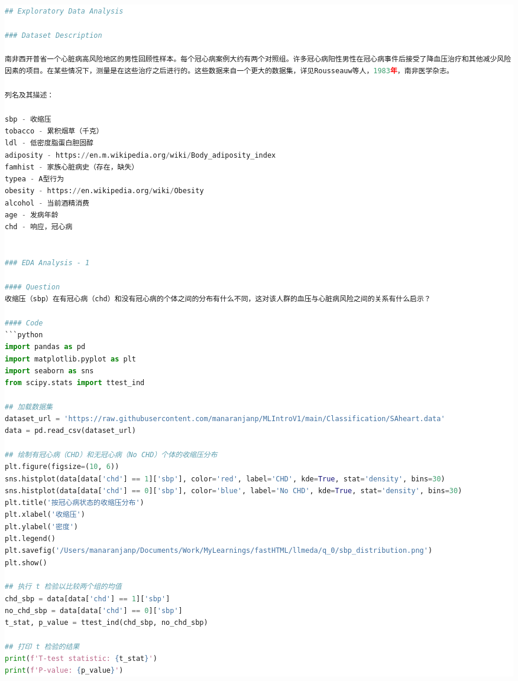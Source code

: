 ```python
## Exploratory Data Analysis

### Dataset Description

南非西开普省一个心脏病高风险地区的男性回顾性样本。每个冠心病案例大约有两个对照组。许多冠心病阳性男性在冠心病事件后接受了降血压治疗和其他减少风险因素的项目。在某些情况下，测量是在这些治疗之后进行的。这些数据来自一个更大的数据集，详见Rousseauw等人，1983年，南非医学杂志。

列名及其描述：

sbp - 收缩压
tobacco - 累积烟草（千克）
ldl - 低密度脂蛋白胆固醇
adiposity - https://en.m.wikipedia.org/wiki/Body_adiposity_index
famhist - 家族心脏病史（存在，缺失）
typea - A型行为
obesity - https://en.wikipedia.org/wiki/Obesity
alcohol - 当前酒精消费
age - 发病年龄
chd - 响应，冠心病


### EDA Analysis - 1

#### Question
收缩压（sbp）在有冠心病（chd）和没有冠心病的个体之间的分布有什么不同，这对该人群的血压与心脏病风险之间的关系有什么启示？

#### Code
```python
import pandas as pd
import matplotlib.pyplot as plt
import seaborn as sns
from scipy.stats import ttest_ind

## 加载数据集
dataset_url = 'https://raw.githubusercontent.com/manaranjanp/MLIntroV1/main/Classification/SAheart.data'
data = pd.read_csv(dataset_url)

## 绘制有冠心病（CHD）和无冠心病（No CHD）个体的收缩压分布
plt.figure(figsize=(10, 6))
sns.histplot(data[data['chd'] == 1]['sbp'], color='red', label='CHD', kde=True, stat='density', bins=30)
sns.histplot(data[data['chd'] == 0]['sbp'], color='blue', label='No CHD', kde=True, stat='density', bins=30)
plt.title('按冠心病状态的收缩压分布')
plt.xlabel('收缩压')
plt.ylabel('密度')
plt.legend()
plt.savefig('/Users/manaranjanp/Documents/Work/MyLearnings/fastHTML/llmeda/q_0/sbp_distribution.png')
plt.show()

## 执行 t 检验以比较两个组的均值
chd_sbp = data[data['chd'] == 1]['sbp']
no_chd_sbp = data[data['chd'] == 0]['sbp']
t_stat, p_value = ttest_ind(chd_sbp, no_chd_sbp)

## 打印 t 检验的结果
print(f'T-test statistic: {t_stat}')
print(f'P-value: {p_value}')
```
